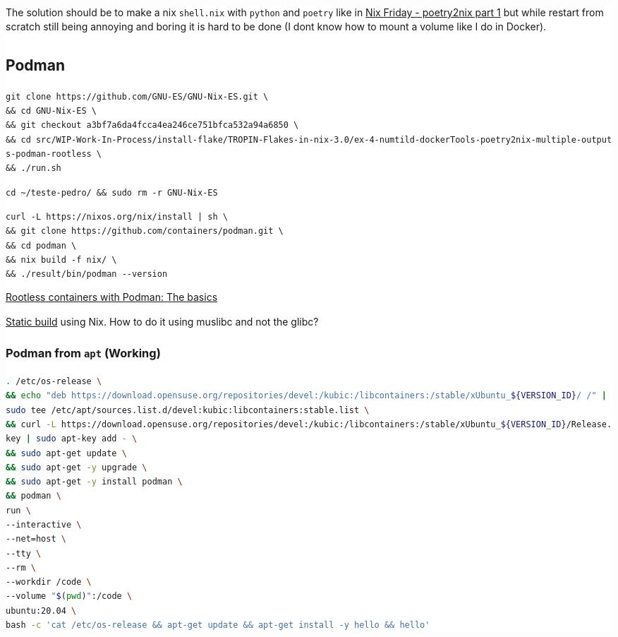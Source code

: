 The solution should be to make a nix `shell.nix` with `python` and `poetry` like in [Nix Friday - poetry2nix part 1](https://youtu.be/XfqJulSAPBQ?t=1128)
 but while restart from scratch still being annoying and boring it is hard to be done (I dont know how to mount a volume like I do in Docker).


## Podman


```
git clone https://github.com/GNU-ES/GNU-Nix-ES.git \
&& cd GNU-Nix-ES \
&& git checkout a3bf7a6da4fcca4ea246ce751bfca532a94a6850 \
&& cd src/WIP-Work-In-Process/install-flake/TROPIN-Flakes-in-nix-3.0/ex-4-numtild-dockerTools-poetry2nix-multiple-outputs-podman-rootless \
&& ./run.sh
```

```
cd ~/teste-pedro/ && sudo rm -r GNU-Nix-ES
```

```
curl -L https://nixos.org/nix/install | sh \
&& git clone https://github.com/containers/podman.git \
&& cd podman \
&& nix build -f nix/ \
&& ./result/bin/podman --version
```

[Rootless containers with Podman: The basics](https://developers.redhat.com/blog/2020/09/25/rootless-containers-with-podman-the-basics/)

[Static build](https://podman.io/getting-started/installation.html#static-build) using Nix. 
How to do it using muslibc and not the glibc?


### Podman from `apt` (Working)


```bash
. /etc/os-release \
&& echo "deb https://download.opensuse.org/repositories/devel:/kubic:/libcontainers:/stable/xUbuntu_${VERSION_ID}/ /" | sudo tee /etc/apt/sources.list.d/devel:kubic:libcontainers:stable.list \
&& curl -L https://download.opensuse.org/repositories/devel:/kubic:/libcontainers:/stable/xUbuntu_${VERSION_ID}/Release.key | sudo apt-key add - \
&& sudo apt-get update \
&& sudo apt-get -y upgrade \
&& sudo apt-get -y install podman \
&& podman \
run \
--interactive \
--net=host \
--tty \
--rm \
--workdir /code \
--volume "$(pwd)":/code \
ubuntu:20.04 \
bash -c 'cat /etc/os-release && apt-get update && apt-get install -y hello && hello'
```
